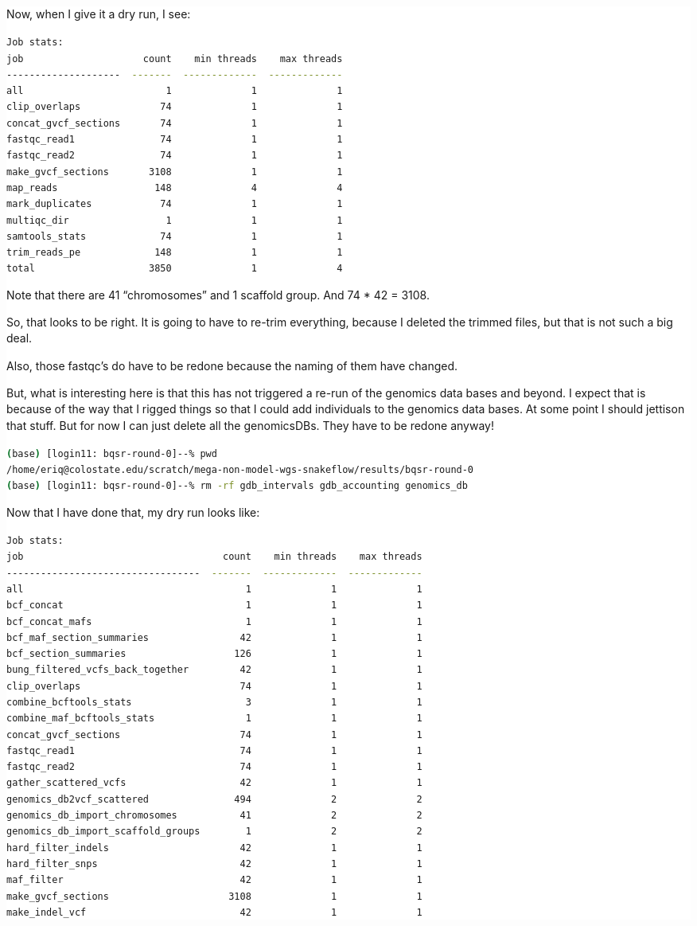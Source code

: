 Now, when I give it a dry run, I see:

``` sh
Job stats:
job                     count    min threads    max threads
--------------------  -------  -------------  -------------
all                         1              1              1
clip_overlaps              74              1              1
concat_gvcf_sections       74              1              1
fastqc_read1               74              1              1
fastqc_read2               74              1              1
make_gvcf_sections       3108              1              1
map_reads                 148              4              4
mark_duplicates            74              1              1
multiqc_dir                 1              1              1
samtools_stats             74              1              1
trim_reads_pe             148              1              1
total                    3850              1              4
```

Note that there are 41 “chromosomes” and 1 scaffold group. And 74 \* 42
= 3108.

So, that looks to be right. It is going to have to re-trim everything,
because I deleted the trimmed files, but that is not such a big deal.

Also, those fastqc’s do have to be redone because the naming of them
have changed.

But, what is interesting here is that this has not triggered a re-run of
the genomics data bases and beyond. I expect that is because of the way
that I rigged things so that I could add individuals to the genomics
data bases. At some point I should jettison that stuff. But for now I
can just delete all the genomicsDBs. They have to be redone anyway!

``` sh
(base) [login11: bqsr-round-0]--% pwd
/home/eriq@colostate.edu/scratch/mega-non-model-wgs-snakeflow/results/bqsr-round-0
(base) [login11: bqsr-round-0]--% rm -rf gdb_intervals gdb_accounting genomics_db
```

Now that I have done that, my dry run looks like:

``` sh
Job stats:
job                                   count    min threads    max threads
----------------------------------  -------  -------------  -------------
all                                       1              1              1
bcf_concat                                1              1              1
bcf_concat_mafs                           1              1              1
bcf_maf_section_summaries                42              1              1
bcf_section_summaries                   126              1              1
bung_filtered_vcfs_back_together         42              1              1
clip_overlaps                            74              1              1
combine_bcftools_stats                    3              1              1
combine_maf_bcftools_stats                1              1              1
concat_gvcf_sections                     74              1              1
fastqc_read1                             74              1              1
fastqc_read2                             74              1              1
gather_scattered_vcfs                    42              1              1
genomics_db2vcf_scattered               494              2              2
genomics_db_import_chromosomes           41              2              2
genomics_db_import_scaffold_groups        1              2              2
hard_filter_indels                       42              1              1
hard_filter_snps                         42              1              1
maf_filter                               42              1              1
make_gvcf_sections                     3108              1              1
make_indel_vcf                           42              1              1
```